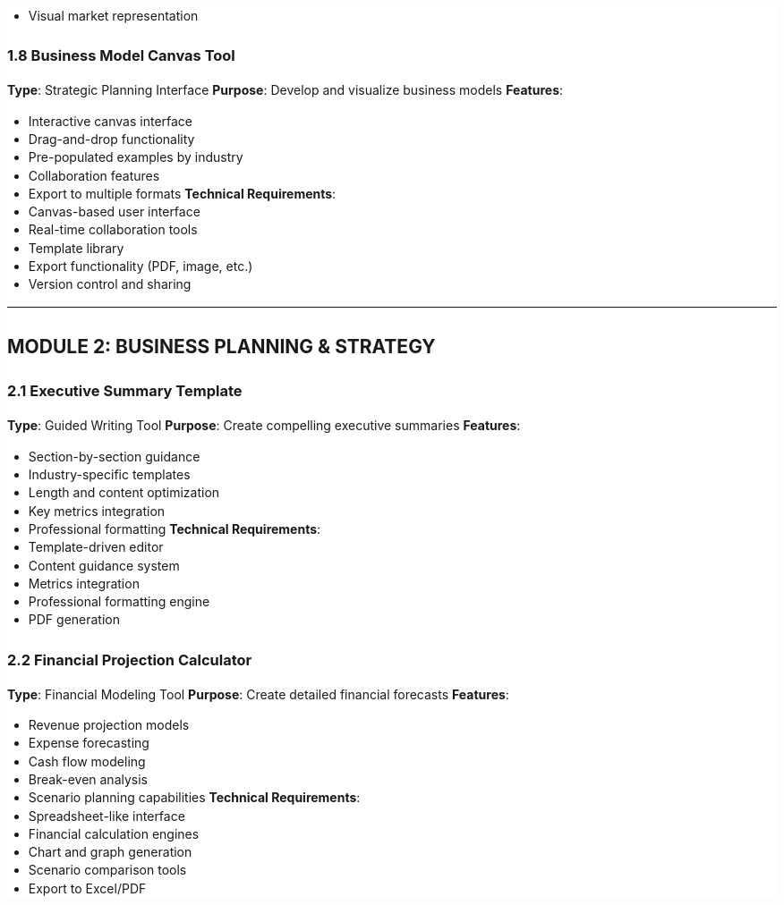 - Visual market representation

### 1.8 Business Model Canvas Tool
**Type**: Strategic Planning Interface
**Purpose**: Develop and visualize business models
**Features**:
- Interactive canvas interface
- Drag-and-drop functionality
- Pre-populated examples by industry
- Collaboration features
- Export to multiple formats
**Technical Requirements**:
- Canvas-based user interface
- Real-time collaboration tools
- Template library
- Export functionality (PDF, image, etc.)
- Version control and sharing

---

## MODULE 2: BUSINESS PLANNING & STRATEGY

### 2.1 Executive Summary Template
**Type**: Guided Writing Tool
**Purpose**: Create compelling executive summaries
**Features**:
- Section-by-section guidance
- Industry-specific templates
- Length and content optimization
- Key metrics integration
- Professional formatting
**Technical Requirements**:
- Template-driven editor
- Content guidance system
- Metrics integration
- Professional formatting engine
- PDF generation

### 2.2 Financial Projection Calculator
**Type**: Financial Modeling Tool
**Purpose**: Create detailed financial forecasts
**Features**:
- Revenue projection models
- Expense forecasting
- Cash flow modeling
- Break-even analysis
- Scenario planning capabilities
**Technical Requirements**:
- Spreadsheet-like interface
- Financial calculation engines
- Chart and graph generation
- Scenario comparison tools
- Export to Excel/PDF
